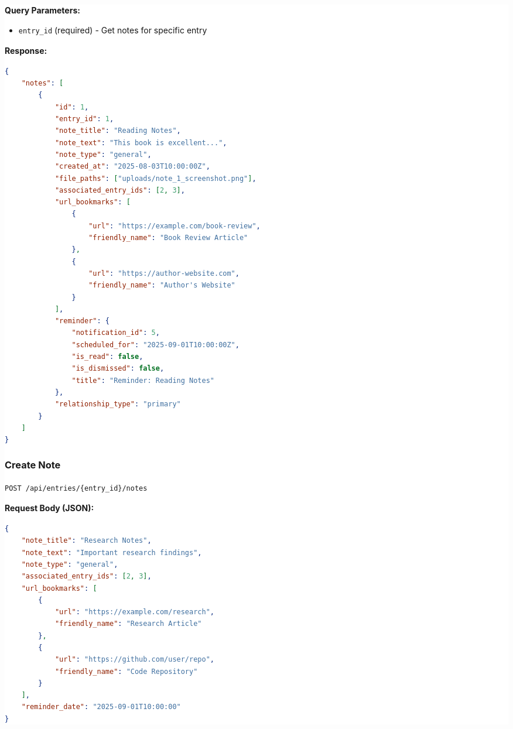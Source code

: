 **Query Parameters:**
- `entry_id` (required) - Get notes for specific entry

**Response:**
```json
{
    "notes": [
        {
            "id": 1,
            "entry_id": 1,
            "note_title": "Reading Notes",
            "note_text": "This book is excellent...",
            "note_type": "general",
            "created_at": "2025-08-03T10:00:00Z",
            "file_paths": ["uploads/note_1_screenshot.png"],
            "associated_entry_ids": [2, 3],
            "url_bookmarks": [
                {
                    "url": "https://example.com/book-review",
                    "friendly_name": "Book Review Article"
                },
                {
                    "url": "https://author-website.com",
                    "friendly_name": "Author's Website"
                }
            ],
            "reminder": {
                "notification_id": 5,
                "scheduled_for": "2025-09-01T10:00:00Z",
                "is_read": false,
                "is_dismissed": false,
                "title": "Reminder: Reading Notes"
            },
            "relationship_type": "primary"
        }
    ]
}
```

### **Create Note**
```http
POST /api/entries/{entry_id}/notes
```

**Request Body (JSON):**
```json
{
    "note_title": "Research Notes",
    "note_text": "Important research findings",
    "note_type": "general",
    "associated_entry_ids": [2, 3],
    "url_bookmarks": [
        {
            "url": "https://example.com/research",
            "friendly_name": "Research Article"
        },
        {
            "url": "https://github.com/user/repo",
            "friendly_name": "Code Repository"
        }
    ],
    "reminder_date": "2025-09-01T10:00:00"
}
```
